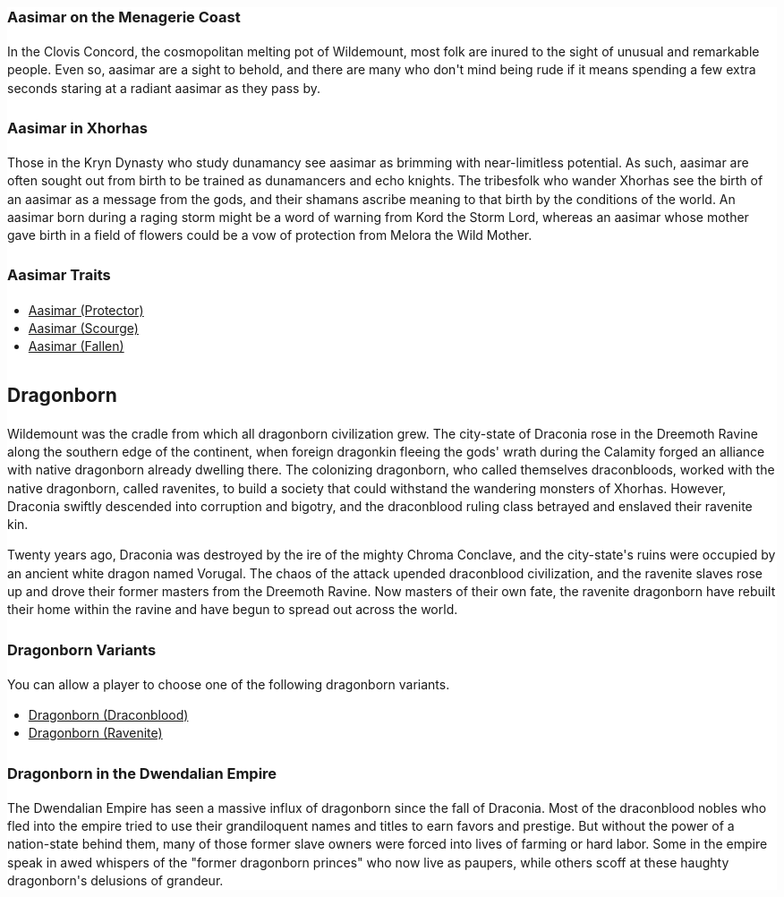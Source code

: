 ### Aasimar on the Menagerie Coast

In the Clovis Concord, the cosmopolitan melting pot of Wildemount, most folk are inured to the sight of unusual and remarkable people. Even so, aasimar are a sight to behold, and there are many who don't mind being rude if it means spending a few extra seconds staring at a radiant aasimar as they pass by.

### Aasimar in Xhorhas

Those in the Kryn Dynasty who study dunamancy see aasimar as brimming with near-limitless potential. As such, aasimar are often sought out from birth to be trained as dunamancers and echo knights. The tribesfolk who wander Xhorhas see the birth of an aasimar as a message from the gods, and their shamans ascribe meaning to that birth by the conditions of the world. An aasimar born during a raging storm might be a word of warning from Kord the Storm Lord, whereas an aasimar whose mother gave birth in a field of flowers could be a vow of protection from Melora the Wild Mother.

### Aasimar Traits

- [Aasimar (Protector)](/3-Mechanics/CLI/races/aasimar-mpmm.md)  
- [Aasimar (Scourge)](/3-Mechanics/CLI/races/aasimar-mpmm.md)  
- [Aasimar (Fallen)](/3-Mechanics/CLI/races/aasimar-mpmm.md)  

## Dragonborn

Wildemount was the cradle from which all dragonborn civilization grew. The city-state of Draconia rose in the Dreemoth Ravine along the southern edge of the continent, when foreign dragonkin fleeing the gods' wrath during the Calamity forged an alliance with native dragonborn already dwelling there. The colonizing dragonborn, who called themselves draconbloods, worked with the native dragonborn, called ravenites, to build a society that could withstand the wandering monsters of Xhorhas. However, Draconia swiftly descended into corruption and bigotry, and the draconblood ruling class betrayed and enslaved their ravenite kin.

Twenty years ago, Draconia was destroyed by the ire of the mighty Chroma Conclave, and the city-state's ruins were occupied by an ancient white dragon named Vorugal. The chaos of the attack upended draconblood civilization, and the ravenite slaves rose up and drove their former masters from the Dreemoth Ravine. Now masters of their own fate, the ravenite dragonborn have rebuilt their home within the ravine and have begun to spread out across the world.

### Dragonborn Variants

You can allow a player to choose one of the following dragonborn variants.

- [Dragonborn (Draconblood)](/3-Mechanics/CLI/races/dragonborn-draconblood-egw.md)  
- [Dragonborn (Ravenite)](/3-Mechanics/CLI/races/dragonborn-ravenite-egw.md)  

### Dragonborn in the Dwendalian Empire

The Dwendalian Empire has seen a massive influx of dragonborn since the fall of Draconia. Most of the draconblood nobles who fled into the empire tried to use their grandiloquent names and titles to earn favors and prestige. But without the power of a nation-state behind them, many of those former slave owners were forced into lives of farming or hard labor. Some in the empire speak in awed whispers of the "former dragonborn princes" who now live as paupers, while others scoff at these haughty dragonborn's delusions of grandeur.
